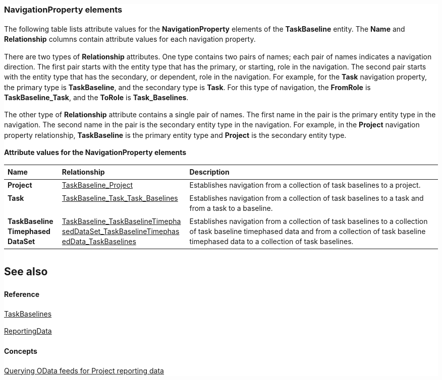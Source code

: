 ### NavigationProperty elements

The following table lists attribute values for the **NavigationProperty** elements of the **TaskBaseline** entity. The **Name** and **Relationship** columns contain attribute values for each navigation property. 
  
There are two types of **Relationship** attributes. One type contains two pairs of names; each pair of names indicates a navigation direction. The first pair starts with the entity type that has the primary, or starting, role in the navigation. The second pair starts with the entity type that has the secondary, or dependent, role in the navigation. For example, for the **Task** navigation property, the primary type is **TaskBaseline**, and the secondary type is **Task**. For this type of navigation, the **FromRole** is **TaskBaseline_Task**, and the **ToRole** is **Task_Baselines**.
  
The other type of **Relationship** attribute contains a single pair of names. The first name in the pair is the primary entity type in the navigation. The second name in the pair is the secondary entity type in the navigation. For example, in the **Project** navigation property relationship, **TaskBaseline** is the primary entity type and **Project** is the secondary entity type. 
  
**Attribute values for the NavigationProperty elements**

|**Name**|**Relationship**|**Description**|
|:-----|:-----|:-----|
|**Project** <br/> |[TaskBaseline_Project](association-element-taskbaseline_project-projectserverdata-service.md) <br/> |Establishes navigation from a collection of task baselines to a project.  <br/> |
|**Task** <br/> |[TaskBaseline_Task_Task_Baselines](association-element-taskbaseline_task-projectserverdata-service.md) <br/> |Establishes navigation from a collection of task baselines to a task and from a task to a baseline.  <br/> |
|**TaskBaselineTimephasedDataSet** <br/> |[TaskBaseline_TaskBaselineTimephasedDataSet_TaskBaselineTimephasedData_TaskBaselines](association-taskbaseline_taskbaselinetimephaseddataset_taskbaselinetimephaseddat.md) <br/> |Establishes navigation from a collection of task baselines to a collection of task baseline timephased data and from a collection of task baseline timephased data to a collection of task baselines.  <br/> |
   
## See also

#### Reference

[TaskBaselines](entityset-taskbaselines-projectdata-service.md)
  
[ReportingData](schema-microsoft-office-project-server-projectdata-service.md)
#### Concepts

[Querying OData feeds for Project reporting data](querying-odata-feeds-for-project-reporting-data.md)


